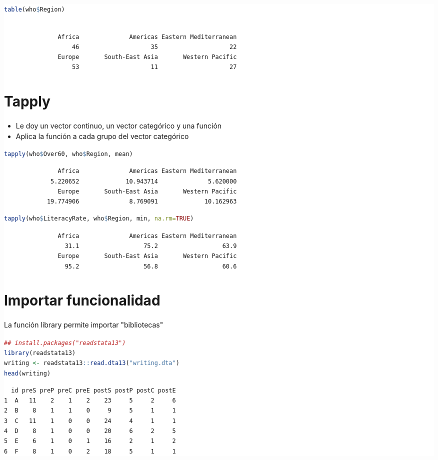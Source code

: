```r
table(who$Region)
```

```

               Africa              Americas Eastern Mediterranean 
                   46                    35                    22 
               Europe       South-East Asia       Western Pacific 
                   53                    11                    27 
```
Tapply
==============================================================
- Le doy un vector continuo, un vector categórico y una función
- Aplica la función a cada grupo del vector categórico

```r
tapply(who$Over60, who$Region, mean)
```

```
               Africa              Americas Eastern Mediterranean 
             5.220652             10.943714              5.620000 
               Europe       South-East Asia       Western Pacific 
            19.774906              8.769091             10.162963 
```

```r
tapply(who$LiteracyRate, who$Region, min, na.rm=TRUE)
```

```
               Africa              Americas Eastern Mediterranean 
                 31.1                  75.2                  63.9 
               Europe       South-East Asia       Western Pacific 
                 95.2                  56.8                  60.6 
```


Importar funcionalidad
========================================================
La función library permite importar "bibliotecas"


```r
## install.packages("readstata13")
library(readstata13)
writing <- readstata13::read.dta13("writing.dta")
head(writing)
```

```
  id preS preP preC preE postS postP postC postE
1  A   11    2    1    2    23     5     2     6
2  B    8    1    1    0     9     5     1     1
3  C   11    1    0    0    24     4     1     1
4  D    8    1    0    0    20     6     2     5
5  E    6    1    0    1    16     2     1     2
6  F    8    1    0    2    18     5     1     1
```
